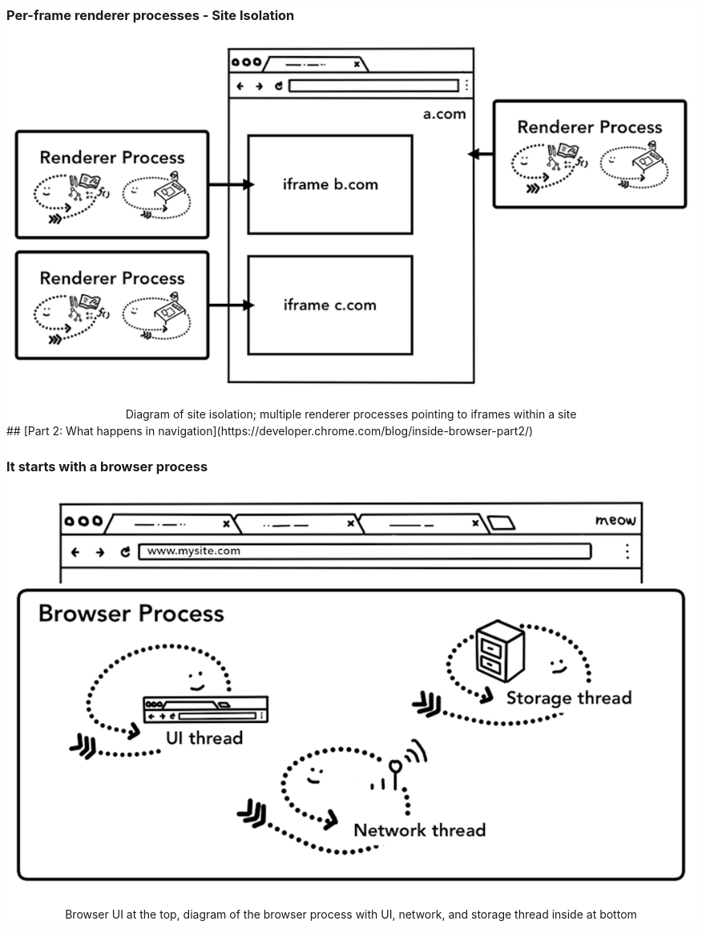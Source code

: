 ### Per-frame renderer processes - Site Isolation
![Img](./FILES/browser.md/6f86bdb6.png)
<center>Diagram of site isolation; multiple renderer processes pointing to iframes within a site</center>
## [Part 2: What happens in navigation](https://developer.chrome.com/blog/inside-browser-part2/) 

### It starts with a browser process

![Img](./FILES/browser.md/6d18cfe2.png)
<center>Browser UI at the top, diagram of the browser process with UI, network, and storage thread inside at bottom<center>
